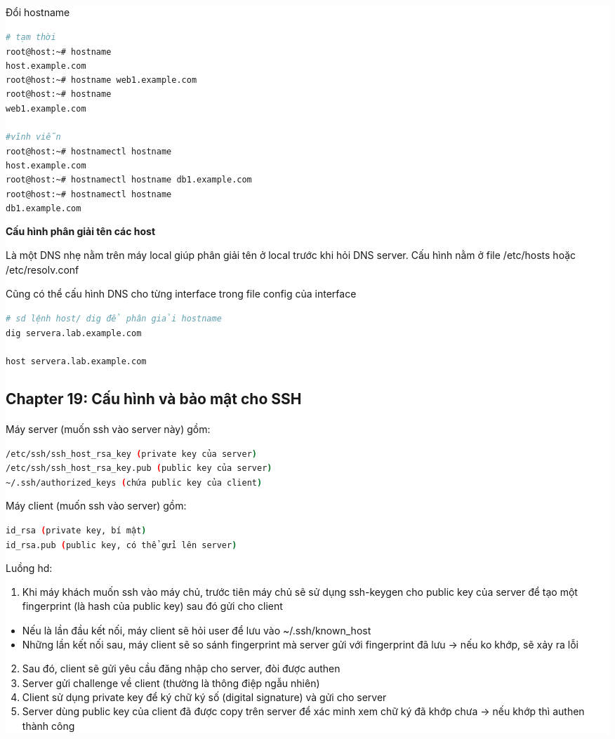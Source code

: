 ```bash

```

Đổi hostname
```bash
# tạm thời
root@host:~# hostname
host.example.com
root@host:~# hostname web1.example.com
root@host:~# hostname
web1.example.com

#vĩnh viễn
root@host:~# hostnamectl hostname
host.example.com
root@host:~# hostnamectl hostname db1.example.com
root@host:~# hostnamectl hostname
db1.example.com

```

**Cấu hình phân giải tên các host**

Là một DNS nhẹ nằm trên máy local giúp phân giải tên ở local trước khi hỏi DNS server. Cấu hình nằm ở file /etc/hosts hoặc /etc/resolv.conf

Cũng có thể cấu hình DNS cho từng interface trong file config của interface

```bash
# sd lệnh host/ dig để phân giải hostname
dig servera.lab.example.com

host servera.lab.example.com
```

## Chapter 19: Cấu hình và bảo mật cho SSH

Máy server (muốn ssh vào server này) gồm:
```bash
/etc/ssh/ssh_host_rsa_key (private key của server)
/etc/ssh/ssh_host_rsa_key.pub (public key của server)
~/.ssh/authorized_keys (chứa public key của client)
```

Máy client (muốn ssh vào server) gồm:
```bash
id_rsa (private key, bí mật)
id_rsa.pub (public key, có thể gửi lên server)
```

Luồng hd:
1. Khi máy khách muốn ssh vào máy chủ, trước tiên máy chủ sẽ sử dụng ssh-keygen cho public key của server để tạo một fingerprint (là hash của public key) sau đó gửi cho client
- Nếu là lần đầu kết nối, máy client sẽ hỏi user để lưu vào ~/.ssh/known_host
- Những lần kết nối sau, máy client sẽ so sánh fingerprint mà server gửi với fingerprint đã lưu -> nếu ko khớp, sẽ xảy ra lỗi
2. Sau đó, client sẽ gửi yêu cầu đăng nhập cho server, đòi được authen
3. Server gửi challenge về client (thường là thông điệp ngẫu nhiên)
4. Client sử dụng private key để ký chữ ký số (digital signature) và gửi cho server
5. Server dùng public key của client đã được copy trên server để xác minh xem chữ ký đã khớp chưa -> nếu khớp thì authen thành công
